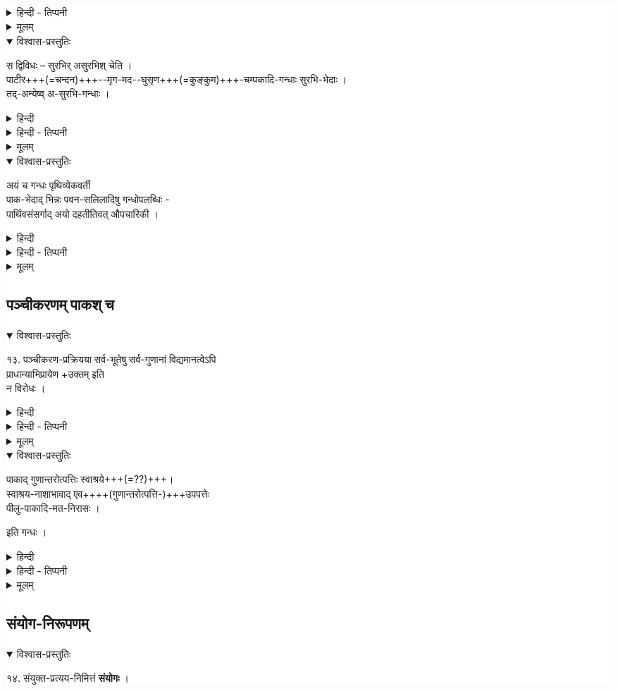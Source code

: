 <details><summary>हिन्दी - तिप्पनी</summary></details>


<details><summary>मूलम्</summary></details>


<details open><summary>विश्वास-प्रस्तुतिः</summary>

स द्विविधः – सुरभिर् असुरभिश् चेति ।  
पाटीर+++(=चन्दन)+++--मृग-मद--घुसृण+++(=कुङ्कुम)+++-चम्पकादि-गन्धाः सुरभि-भेदाः ।  
तद्-अन्येष्व् अ-सुरभि-गन्धाः ।  
</details>

<details><summary>हिन्दी</summary></details>

<details><summary>हिन्दी - तिप्पनी</summary></details>


<details><summary>मूलम्</summary></details>


<details open><summary>विश्वास-प्रस्तुतिः</summary>

अयं च गन्धः पृथिव्येकवर्ती  
पाक-भेदाद् भिन्नः पवन-सलिलादिषु गन्धोपलब्धिः -  
पार्थिवसंसर्गाद् अयो दहतीतिवत् औपचारिकी ।
</details>

<details><summary>हिन्दी</summary></details>

<details><summary>हिन्दी - तिप्पनी</summary></details>


<details><summary>मूलम्</summary></details>

## पञ्चीकरणम् पाकश् च
<details open><summary>विश्वास-प्रस्तुतिः</summary>

१३. पञ्चीकरण-प्रक्रियया सर्व-भूतेषु सर्व-गुणानां विद्यमानत्वेऽपि  
प्राधान्याभिप्रायेण +उक्तम् इति  
न विरोधः ।  
</details>

<details><summary>हिन्दी</summary></details>

<details><summary>हिन्दी - तिप्पनी</summary></details>


<details><summary>मूलम्</summary></details>

<details open><summary>विश्वास-प्रस्तुतिः</summary>

पाकाद् गुणान्तरोत्पत्तिः स्वाश्रये+++(=??)+++।  
स्वाश्रय-नाशाभावाद् एव++++(गुणान्तरोत्पत्ति-)+++उपपत्तेः  
पीलु-पाकादि-मत-निरासः ।  

इति गन्धः ।
</details>

<details><summary>हिन्दी</summary></details>


<details><summary>हिन्दी - तिप्पनी</summary></details>


<details><summary>मूलम्</summary></details>



## संयोग-निरूपणम् 


<details open><summary>विश्वास-प्रस्तुतिः</summary>

१४. संयुक्त-प्रत्यय-निमित्तं **संयोगः** ।  
